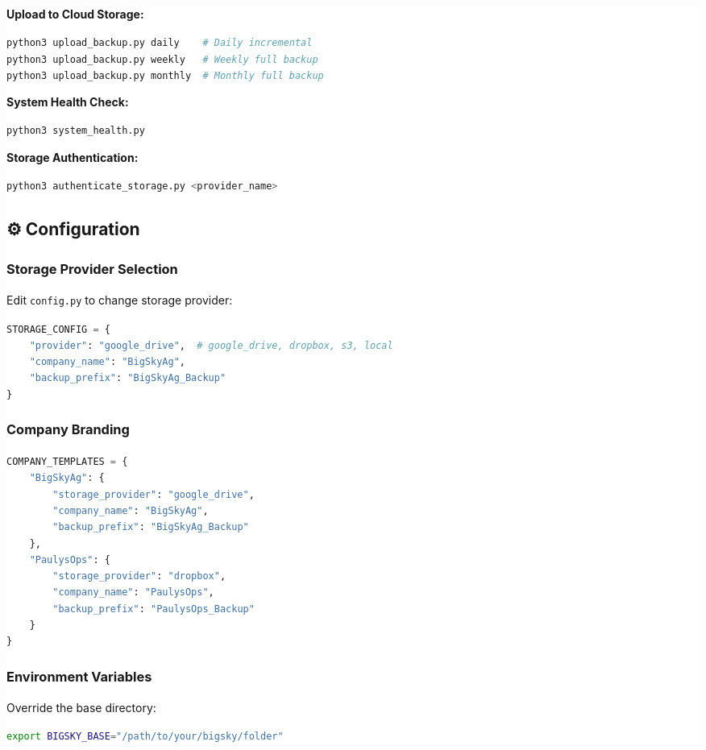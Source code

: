 **Upload to Cloud Storage:**
```bash
python3 upload_backup.py daily    # Daily incremental
python3 upload_backup.py weekly   # Weekly full backup
python3 upload_backup.py monthly  # Monthly full backup
```

**System Health Check:**
```bash
python3 system_health.py
```

**Storage Authentication:**
```bash
python3 authenticate_storage.py <provider_name>
```

## ⚙️ **Configuration**

### **Storage Provider Selection**

Edit `config.py` to change storage provider:

```python
STORAGE_CONFIG = {
    "provider": "google_drive",  # google_drive, dropbox, s3, local
    "company_name": "BigSkyAg",
    "backup_prefix": "BigSkyAg_Backup"
}
```

### **Company Branding**

```python
COMPANY_TEMPLATES = {
    "BigSkyAg": {
        "storage_provider": "google_drive",
        "company_name": "BigSkyAg",
        "backup_prefix": "BigSkyAg_Backup"
    },
    "PaulysOps": {
        "storage_provider": "dropbox",
        "company_name": "PaulysOps",
        "backup_prefix": "PaulysOps_Backup"
    }
}
```

### **Environment Variables**

Override the base directory:
```bash
export BIGSKY_BASE="/path/to/your/bigsky/folder"
```
